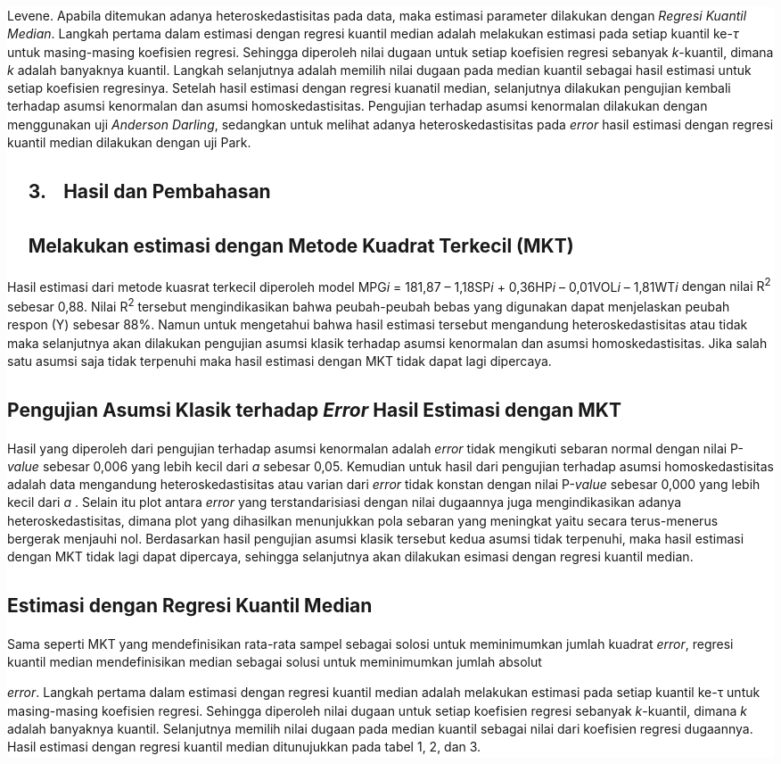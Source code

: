 <p><span class="font8">Levene. Apabila ditemukan adanya heteroskedastisitas pada data, maka estimasi parameter dilakukan dengan </span><span class="font8" style="font-style:italic;">Regresi Kuantil Median</span><span class="font8">. Langkah pertama dalam estimasi dengan regresi kuantil median adalah melakukan estimasi pada setiap kuantil ke-</span><span class="font8" style="font-style:italic;">τ</span><span class="font8"> untuk masing-masing koefisien regresi. Sehingga diperoleh nilai dugaan untuk setiap koefisien regresi sebanyak </span><span class="font8" style="font-style:italic;">k</span><span class="font8">-kuantil, dimana </span><span class="font8" style="font-style:italic;">k</span><span class="font8"> adalah banyaknya kuantil. Langkah selanjutnya adalah memilih nilai dugaan pada median kuantil sebagai hasil estimasi untuk setiap koefisien regresinya. Setelah hasil estimasi dengan regresi kuanatil median, selanjutnya dilakukan pengujian kembali terhadap asumsi kenormalan dan asumsi homoskedastisitas. Pengujian terhadap asumsi kenormalan dilakukan dengan menggunakan uji </span><span class="font8" style="font-style:italic;">Anderson Darling</span><span class="font8">, sedangkan untuk melihat adanya heteroskedastisitas pada </span><span class="font8" style="font-style:italic;">error</span><span class="font8"> hasil estimasi dengan regresi kuantil median dilakukan dengan uji Park.</span></p>
<ul style="list-style:none;"><li>
<h2><a name="bookmark12"></a><span class="font8" style="font-weight:bold;"><a name="bookmark13"></a>3. &nbsp;&nbsp;&nbsp;Hasil dan Pembahasan</span><br><br><span class="font8" style="font-weight:bold;"><a name="bookmark14"></a>Melakukan estimasi dengan Metode Kuadrat Terkecil (MKT)</span></h2></li></ul>
<p><span class="font8">Hasil estimasi dari metode kuasrat terkecil diperoleh model MPG</span><span class="font4" style="font-style:italic;">i</span><span class="font8"> = 181,87 – 1,18SP</span><span class="font4" style="font-style:italic;">i</span><span class="font8"> + 0,36HP</span><span class="font4" style="font-style:italic;">i</span><span class="font8"> – 0,01VOL</span><span class="font4" style="font-style:italic;">i</span><span class="font8"> – 1,81WT</span><span class="font4" style="font-style:italic;">i</span><span class="font8"> dengan nilai R<sup>2</sup> sebesar 0,88. Nilai R<sup>2</sup> tersebut mengindikasikan bahwa peubah-peubah bebas yang digunakan dapat menjelaskan peubah respon (Y) sebesar 88%. Namun untuk mengetahui bahwa hasil estimasi tersebut mengandung heteroskedastisitas atau tidak maka selanjutnya akan dilakukan pengujian asumsi klasik terhadap asumsi kenormalan dan asumsi homoskedastisitas. Jika salah satu asumsi saja tidak terpenuhi maka hasil estimasi dengan MKT tidak dapat lagi dipercaya.</span></p>
<h2><a name="bookmark15"></a><span class="font8" style="font-weight:bold;"><a name="bookmark16"></a>Pengujian Asumsi Klasik terhadap </span><span class="font8" style="font-weight:bold;font-style:italic;">Error</span><span class="font8" style="font-weight:bold;"> Hasil Estimasi dengan MKT</span></h2>
<p><span class="font8">Hasil yang diperoleh dari pengujian terhadap asumsi kenormalan adalah </span><span class="font8" style="font-style:italic;">error</span><span class="font8"> tidak mengikuti sebaran normal dengan nilai P-</span><span class="font8" style="font-style:italic;">value</span><span class="font8"> sebesar 0,006 yang lebih kecil dari </span><span class="font8" style="font-style:italic;">a</span><span class="font8"> sebesar 0,05. Kemudian untuk hasil dari pengujian terhadap asumsi homoskedastisitas adalah data mengandung heteroskedastisitas atau varian dari </span><span class="font8" style="font-style:italic;">error</span><span class="font8"> tidak konstan dengan nilai P-</span><span class="font8" style="font-style:italic;">value</span><span class="font8"> sebesar 0,000 yang lebih kecil dari </span><span class="font8" style="font-style:italic;">a</span><span class="font8"> . Selain itu plot antara </span><span class="font8" style="font-style:italic;">error</span><span class="font8"> yang terstandarisiasi dengan nilai dugaannya juga mengindikasikan adanya heteroskedastisitas, dimana plot yang dihasilkan menunjukkan pola sebaran yang meningkat yaitu secara terus-menerus bergerak menjauhi nol. Berdasarkan hasil pengujian asumsi klasik tersebut kedua asumsi tidak terpenuhi, maka hasil estimasi dengan MKT tidak lagi dapat dipercaya, sehingga selanjutnya akan dilakukan esimasi dengan regresi kuantil median.</span></p>
<h2><a name="bookmark17"></a><span class="font8" style="font-weight:bold;"><a name="bookmark18"></a>Estimasi dengan Regresi Kuantil Median</span></h2>
<p><span class="font8">Sama seperti MKT yang mendefinisikan rata-rata sampel sebagai solosi untuk meminimumkan jumlah kuadrat </span><span class="font8" style="font-style:italic;">error</span><span class="font8">, regresi kuantil median mendefinisikan median sebagai solusi untuk meminimumkan jumlah absolut</span></p>
<p><span class="font8" style="font-style:italic;">error</span><span class="font8">. Langkah pertama dalam estimasi dengan regresi kuantil median adalah melakukan estimasi pada setiap kuantil ke-τ untuk masing-masing koefisien regresi. Sehingga diperoleh nilai dugaan untuk setiap koefisien regresi sebanyak </span><span class="font8" style="font-style:italic;">k</span><span class="font8">-kuantil, dimana </span><span class="font8" style="font-style:italic;">k</span><span class="font8"> adalah banyaknya kuantil. Selanjutnya memilih nilai dugaan pada median kuantil sebagai nilai dari koefisien regresi dugaannya. Hasil estimasi dengan regresi kuantil median ditunujukkan pada tabel 1, 2, dan 3.</span></p>